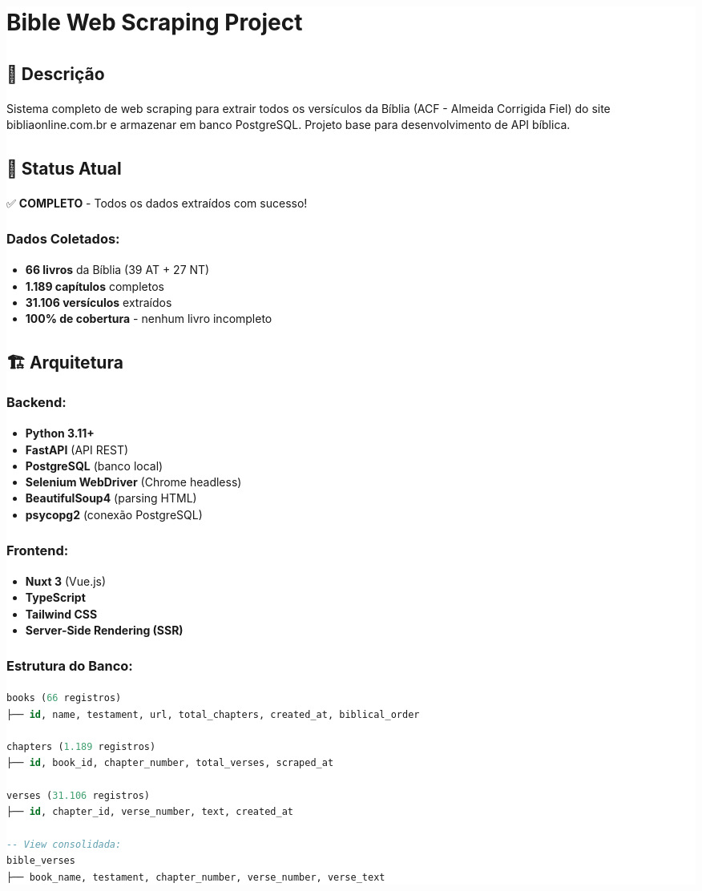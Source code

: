 # Bible Web Scraping Project

## 📖 Descrição
Sistema completo de web scraping para extrair todos os versículos da Bíblia (ACF - Almeida Corrigida Fiel) do site bibliaonline.com.br e armazenar em banco PostgreSQL. Projeto base para desenvolvimento de API bíblica.

## 🎯 Status Atual
✅ **COMPLETO** - Todos os dados extraídos com sucesso!

### Dados Coletados:
- **66 livros** da Bíblia (39 AT + 27 NT)
- **1.189 capítulos** completos
- **31.106 versículos** extraídos
- **100% de cobertura** - nenhum livro incompleto

## 🏗️ Arquitetura

### Backend:
- **Python 3.11+**
- **FastAPI** (API REST)
- **PostgreSQL** (banco local)
- **Selenium WebDriver** (Chrome headless)
- **BeautifulSoup4** (parsing HTML)
- **psycopg2** (conexão PostgreSQL)

### Frontend:
- **Nuxt 3** (Vue.js)
- **TypeScript**
- **Tailwind CSS**
- **Server-Side Rendering (SSR)**

### Estrutura do Banco:
```sql
books (66 registros)
├── id, name, testament, url, total_chapters, created_at, biblical_order

chapters (1.189 registros)
├── id, book_id, chapter_number, total_verses, scraped_at

verses (31.106 registros)
├── id, chapter_id, verse_number, text, created_at

-- View consolidada:
bible_verses
├── book_name, testament, chapter_number, verse_number, verse_text
```

